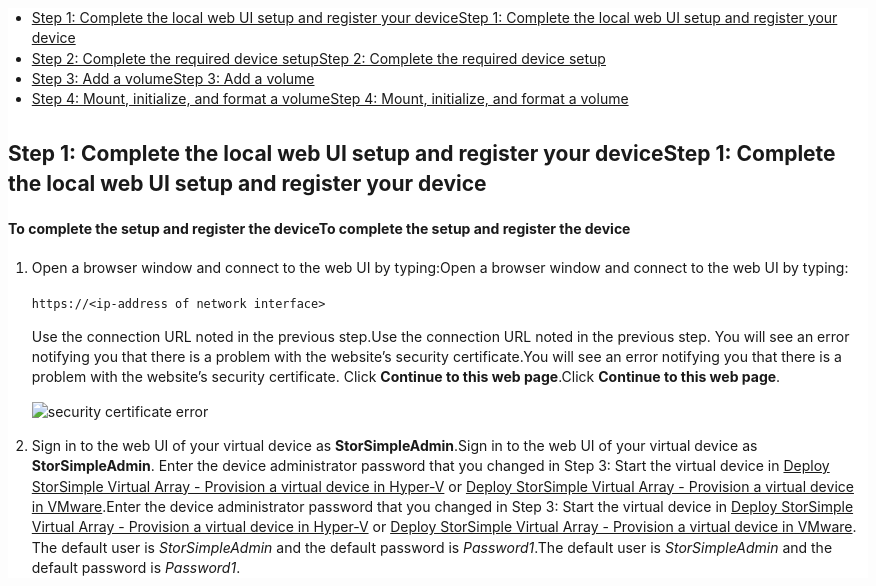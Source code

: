 * [<span data-ttu-id="63284-121">Step 1: Complete the local web UI setup and register your device</span><span class="sxs-lookup"><span data-stu-id="63284-121">Step 1: Complete the local web UI setup and register your device</span></span>](#step-1-complete-the-local-web-ui-setup-and-register-your-device)
* [<span data-ttu-id="63284-122">Step 2: Complete the required device setup</span><span class="sxs-lookup"><span data-stu-id="63284-122">Step 2: Complete the required device setup</span></span>](#step-2-complete-the-required-device-setup)
* [<span data-ttu-id="63284-123">Step 3: Add a volume</span><span class="sxs-lookup"><span data-stu-id="63284-123">Step 3: Add a volume</span></span>](#step-3-add-a-volume)
* [<span data-ttu-id="63284-124">Step 4: Mount, initialize, and format a volume</span><span class="sxs-lookup"><span data-stu-id="63284-124">Step 4: Mount, initialize, and format a volume</span></span>](#step-4-mount-initialize-and-format-a-volume)  

## <a name="step-1-complete-the-local-web-ui-setup-and-register-your-device"></a><span data-ttu-id="63284-125">Step 1: Complete the local web UI setup and register your device</span><span class="sxs-lookup"><span data-stu-id="63284-125">Step 1: Complete the local web UI setup and register your device</span></span>
#### <a name="to-complete-the-setup-and-register-the-device"></a><span data-ttu-id="63284-126">To complete the setup and register the device</span><span class="sxs-lookup"><span data-stu-id="63284-126">To complete the setup and register the device</span></span>
1. <span data-ttu-id="63284-127">Open a browser window and connect to the web UI by typing:</span><span class="sxs-lookup"><span data-stu-id="63284-127">Open a browser window and connect to the web UI by typing:</span></span>
   
    `https://<ip-address of network interface>`
   
    <span data-ttu-id="63284-128">Use the connection URL noted in the previous step.</span><span class="sxs-lookup"><span data-stu-id="63284-128">Use the connection URL noted in the previous step.</span></span> <span data-ttu-id="63284-129">You will see an error notifying you that there is a problem with the website’s security certificate.</span><span class="sxs-lookup"><span data-stu-id="63284-129">You will see an error notifying you that there is a problem with the website’s security certificate.</span></span> <span data-ttu-id="63284-130">Click **Continue to this web page**.</span><span class="sxs-lookup"><span data-stu-id="63284-130">Click **Continue to this web page**.</span></span>
   
    ![security certificate error](https://docstestmedia1.blob.core.windows.net/azure-media/articles/storsimple/media/storsimple-ova-deploy3-iscsi-setup/image3.png)
2. <span data-ttu-id="63284-132">Sign in to the web UI of your virtual device as **StorSimpleAdmin**.</span><span class="sxs-lookup"><span data-stu-id="63284-132">Sign in to the web UI of your virtual device as **StorSimpleAdmin**.</span></span> <span data-ttu-id="63284-133">Enter the device administrator password that you changed in Step 3: Start the virtual device in [Deploy StorSimple Virtual Array - Provision a virtual device in Hyper-V](storsimple-ova-deploy2-provision-hyperv.md) or [Deploy StorSimple Virtual Array - Provision a virtual device in VMware](storsimple-ova-deploy2-provision-vmware.md).</span><span class="sxs-lookup"><span data-stu-id="63284-133">Enter the device administrator password that you changed in Step 3: Start the virtual device in [Deploy StorSimple Virtual Array - Provision a virtual device in Hyper-V](storsimple-ova-deploy2-provision-hyperv.md) or [Deploy StorSimple Virtual Array - Provision a virtual device in VMware](storsimple-ova-deploy2-provision-vmware.md).</span></span> <span data-ttu-id="63284-134">The default user is *StorSimpleAdmin* and the default password is *Password1*.</span><span class="sxs-lookup"><span data-stu-id="63284-134">The default user is *StorSimpleAdmin* and the default password is *Password1*.</span></span> 
   